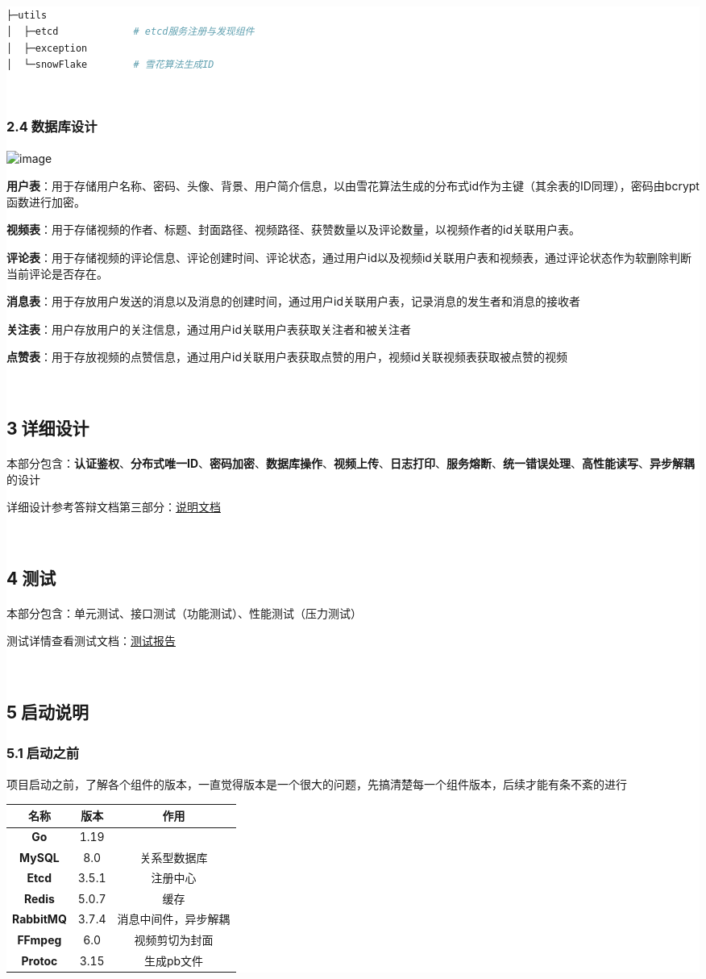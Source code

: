 ```bash
├─utils  
│  ├─etcd             # etcd服务注册与发现组件
│  ├─exception		 
│  └─snowFlake        # 雪花算法生成ID
```

<br>

### 2.4 数据库设计

![image](https://github.com/marinezz/Tiny-TikTok/blob/main/docs/image/数据库设计图.png)

**用户表**：用于存储用户名称、密码、头像、背景、用户简介信息，以由雪花算法生成的分布式id作为主键（其余表的ID同理），密码由bcrypt函数进行加密。

**视频表**：用于存储视频的作者、标题、封面路径、视频路径、获赞数量以及评论数量，以视频作者的id关联用户表。

**评论表**：用于存储视频的评论信息、评论创建时间、评论状态，通过用户id以及视频id关联用户表和视频表，通过评论状态作为软删除判断当前评论是否存在。

**消息表**：用于存放用户发送的消息以及消息的创建时间，通过用户id关联用户表，记录消息的发生者和消息的接收者

**关注表**：用户存放用户的关注信息，通过用户id关联用户表获取关注者和被关注者

**点赞表**：用于存放视频的点赞信息，通过用户id关联用户表获取点赞的用户，视频id关联视频表获取被点赞的视频

<br>

## 3 详细设计

本部分包含：**认证鉴权**、**分布式唯一ID**、**密码加密**、**数据库操作**、**视频上传**、**日志打印**、**服务熔断**、**统一错误处理**、**高性能读写**、**异步解耦**的设计

详细设计参考答辩文档第三部分：[说明文档](https://v1rwxew1bdp.feishu.cn/docx/ATJPdobcOouDDLxVHsycpANMnig?from=from_copylink)

<br>

## 4 测试

本部分包含：单元测试、接口测试（功能测试）、性能测试（压力测试）

测试详情查看测试文档：[测试报告](https://v1rwxew1bdp.feishu.cn/docx/F1aQdSY6AoIzeLx6B8tcVQhgnud?from=from_copylink)

<br>

## 5 启动说明

### 5.1 启动之前

项目启动之前，了解各个组件的版本，一直觉得版本是一个很大的问题，先搞清楚每一个组件版本，后续才能有条不紊的进行

|     名称     | 版本  |         作用         |
| :----------: | :---: | :------------------: |
|    **Go**    | 1.19  |                      |
|  **MySQL**   |  8.0  |     关系型数据库     |
|   **Etcd**   | 3.5.1 |       注册中心       |
|  **Redis**   | 5.0.7 |         缓存         |
| **RabbitMQ** | 3.7.4 | 消息中间件，异步解耦 |
|  **FFmpeg**  |  6.0  |    视频剪切为封面    |
|  **Protoc**  | 3.15  |      生成pb文件      |

